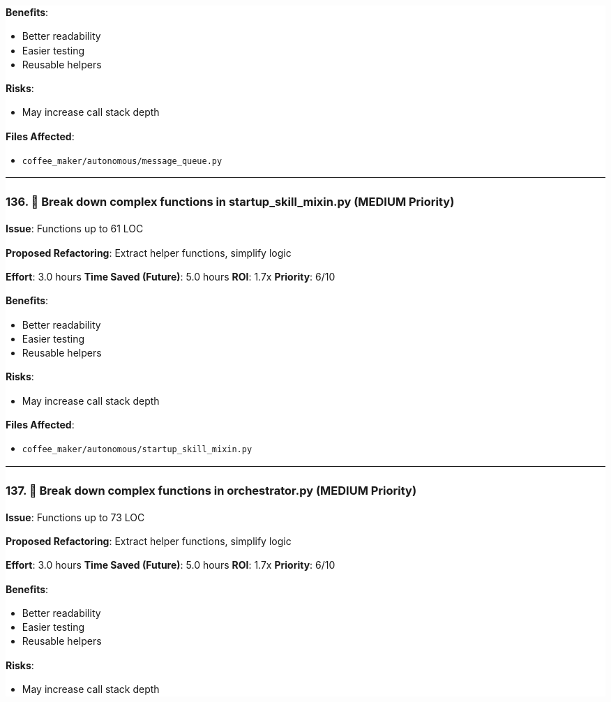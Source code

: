 **Benefits**:
- Better readability
- Easier testing
- Reusable helpers

**Risks**:
- May increase call stack depth

**Files Affected**:
- `coffee_maker/autonomous/message_queue.py`

---

### 136. 🥈 Break down complex functions in startup_skill_mixin.py (MEDIUM Priority)

**Issue**: Functions up to 61 LOC

**Proposed Refactoring**: Extract helper functions, simplify logic

**Effort**: 3.0 hours
**Time Saved (Future)**: 5.0 hours
**ROI**: 1.7x
**Priority**: 6/10

**Benefits**:
- Better readability
- Easier testing
- Reusable helpers

**Risks**:
- May increase call stack depth

**Files Affected**:
- `coffee_maker/autonomous/startup_skill_mixin.py`

---

### 137. 🥈 Break down complex functions in orchestrator.py (MEDIUM Priority)

**Issue**: Functions up to 73 LOC

**Proposed Refactoring**: Extract helper functions, simplify logic

**Effort**: 3.0 hours
**Time Saved (Future)**: 5.0 hours
**ROI**: 1.7x
**Priority**: 6/10

**Benefits**:
- Better readability
- Easier testing
- Reusable helpers

**Risks**:
- May increase call stack depth
